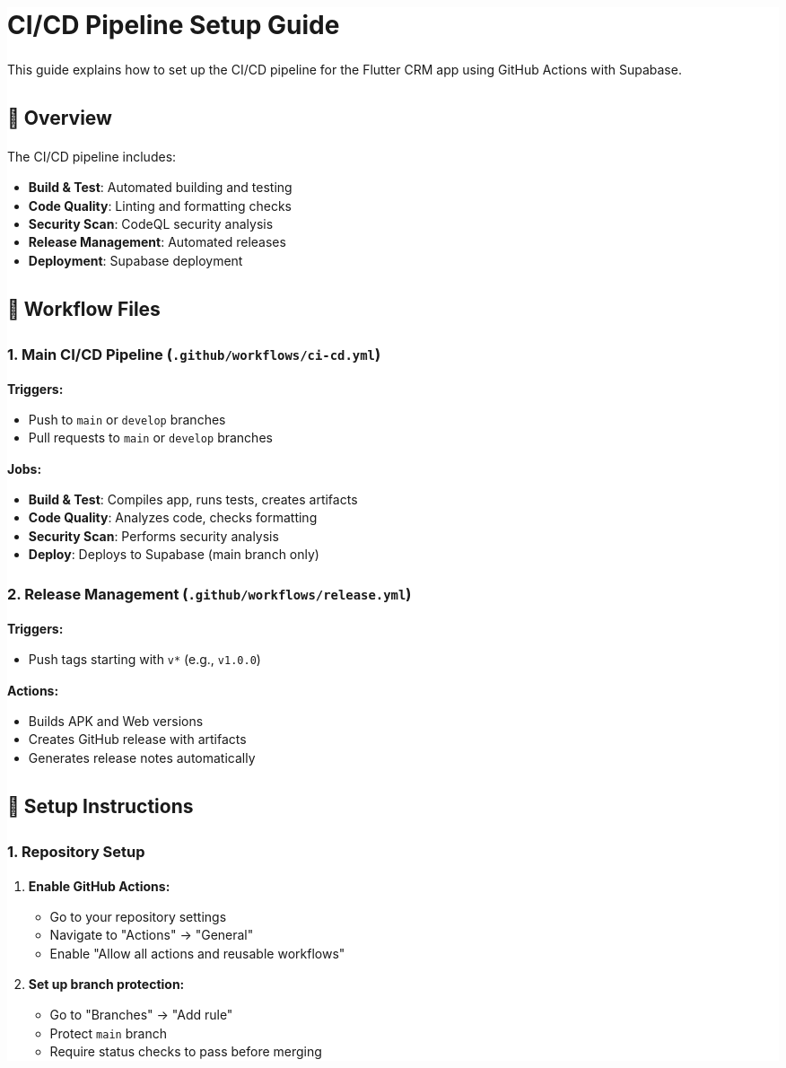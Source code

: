 # CI/CD Pipeline Setup Guide

This guide explains how to set up the CI/CD pipeline for the Flutter CRM app using GitHub Actions with Supabase.

## 🚀 Overview

The CI/CD pipeline includes:
- **Build & Test**: Automated building and testing
- **Code Quality**: Linting and formatting checks
- **Security Scan**: CodeQL security analysis
- **Release Management**: Automated releases
- **Deployment**: Supabase deployment

## 📁 Workflow Files

### 1. Main CI/CD Pipeline (`.github/workflows/ci-cd.yml`)

**Triggers:**
- Push to `main` or `develop` branches
- Pull requests to `main` or `develop` branches

**Jobs:**
- **Build & Test**: Compiles app, runs tests, creates artifacts
- **Code Quality**: Analyzes code, checks formatting
- **Security Scan**: Performs security analysis
- **Deploy**: Deploys to Supabase (main branch only)

### 2. Release Management (`.github/workflows/release.yml`)

**Triggers:**
- Push tags starting with `v*` (e.g., `v1.0.0`)

**Actions:**
- Builds APK and Web versions
- Creates GitHub release with artifacts
- Generates release notes automatically

## 🔧 Setup Instructions

### 1. Repository Setup

1. **Enable GitHub Actions:**
   - Go to your repository settings
   - Navigate to "Actions" → "General"
   - Enable "Allow all actions and reusable workflows"

2. **Set up branch protection:**
   - Go to "Branches" → "Add rule"
   - Protect `main` branch
   - Require status checks to pass before merging

